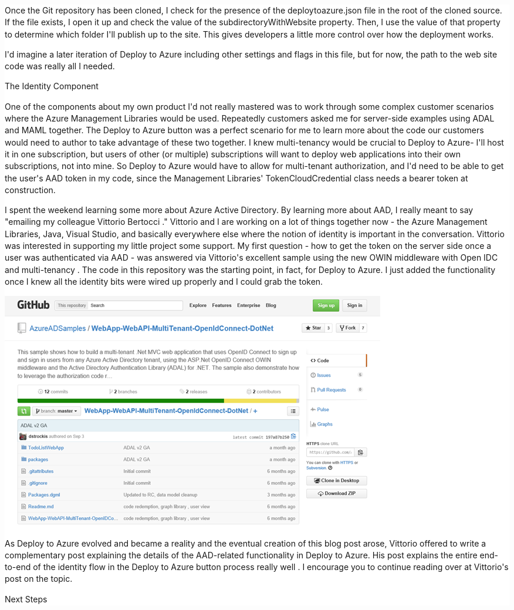 <p>Once the Git repository has been cloned, I check for the presence of the deploytoazure.json file in the root of the cloned source. If the file exists, I open it up and check the value of the subdirectoryWithWebsite property. Then, I use the value of that
  property to determine which folder I&apos;ll publish up to the site. This gives developers a little more control over how the deployment works. </p>
<p>I&apos;d imagine a later iteration of Deploy to Azure including other settings and flags in this file, but for now, the path to the web site code was really all I needed. </p>
The Identity Component
<p>One of the components about my own product I&apos;d not really mastered was to work through some complex customer scenarios where the Azure Management Libraries would be used. Repeatedly customers asked me for server-side examples using ADAL and MAML together.
  The Deploy to Azure button was a perfect scenario for me to learn more about the code our customers would need to author to take advantage of these two together. I knew multi-tenancy would be crucial to Deploy to Azure- I&apos;ll host it in one subscription,
  but users of other (or multiple) subscriptions will want to deploy web applications into their own subscriptions, not into mine. So Deploy to Azure would have to allow for multi-tenant authorization, and I&apos;d need to be able to get the user&apos;s AAD token
  in my code, since the Management Libraries&apos;
  <a>TokenCloudCredential class</a>  needs a bearer token at construction. </p>
<p>I spent the weekend learning some more about Azure Active Directory. By learning more about AAD, I really meant to say &quot;emailing my colleague
  <a>Vittorio Bertocci</a> .&quot; Vittorio and I are working on a lot of things together now - the Azure Management Libraries, Java, Visual Studio, and basically everywhere else where the notion of identity is important in the conversation. Vittorio was interested
  in supporting my little project some support. My first question - how to get the token on the server side once a user was authenticated via AAD - was answered via
  <a>Vittorio&apos;s excellent sample using the new OWIN middleware with Open IDC and multi-tenancy</a> . The code in this repository was the starting point, in fact, for Deploy to Azure. I just added the functionality once I knew all the identity bits were wired
  up properly and I could grab the token. </p>
<p>
  <a>
    <img alt="clip_image011" src="media/0e0d0210-e13c-47bf-bb9b-75fef1d871bc.png">
  </a> 
</p>
<p>As Deploy to Azure evolved and became a reality and the eventual creation of this blog post arose, Vittorio offered to write a complementary post explaining the details of the AAD-related functionality in Deploy to Azure.
  <a>His post explains the entire end-to-end of the identity flow in the Deploy to Azure button process really well</a> . I encourage you to continue reading over at Vittorio&apos;s post on the topic. </p>
Next Steps